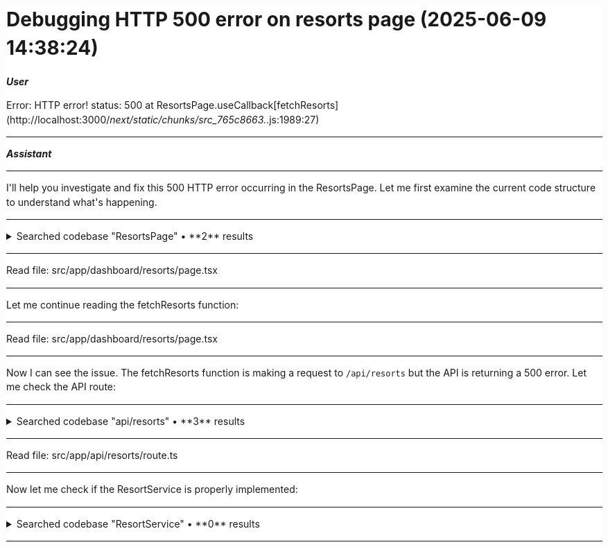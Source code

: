 

# Debugging HTTP 500 error on resorts page (2025-06-09 14:38:24)

_**User**_

Error: HTTP error! status: 500
    at ResortsPage.useCallback[fetchResorts] (http://localhost:3000/_next/static/chunks/src_765c8663._.js:1989:27)

---

_**Assistant**_



---

I'll help you investigate and fix this 500 HTTP error occurring in the ResortsPage. Let me first examine the current code structure to understand what's happening.

---

<details><summary>Searched codebase "ResortsPage" • **2** results</summary></details>

---

Read file: src/app/dashboard/resorts/page.tsx

---

Let me continue reading the fetchResorts function:

---

Read file: src/app/dashboard/resorts/page.tsx

---

Now I can see the issue. The fetchResorts function is making a request to `/api/resorts` but the API is returning a 500 error. Let me check the API route:

---

<details><summary>Searched codebase "api/resorts" • **3** results</summary></details>

---

Read file: src/app/api/resorts/route.ts

---

Now let me check if the ResortService is properly implemented:

---

<details><summary>Searched codebase "ResortService" • **0** results</summary></details>

---
